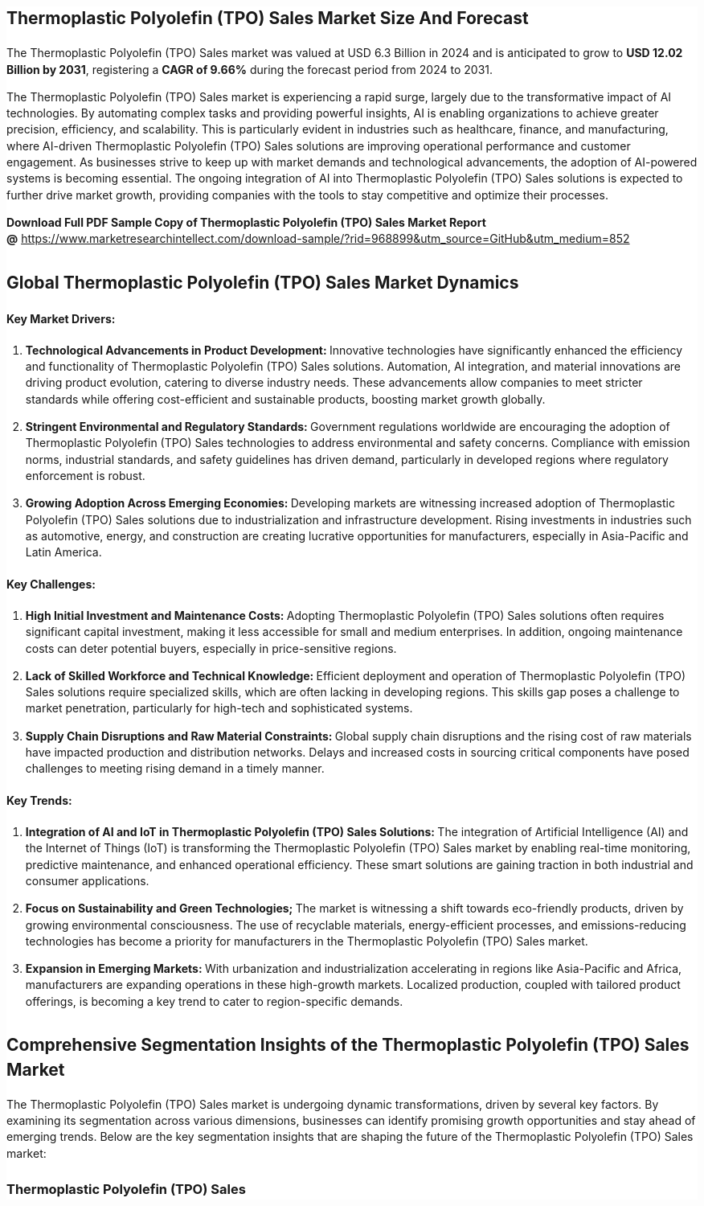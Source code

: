 <h2>Thermoplastic Polyolefin (TPO) Sales Market Size And Forecast</h2><p>The Thermoplastic Polyolefin (TPO) Sales market was valued at USD 6.3 Billion in 2024 and is anticipated to grow to <strong>USD 12.02 Billion by 2031</strong>, registering a <strong>CAGR of 9.66%</strong> during the forecast period from 2024 to 2031.</p><p>The Thermoplastic Polyolefin (TPO) Sales market is experiencing a rapid surge, largely due to the transformative impact of AI technologies. By automating complex tasks and providing powerful insights, AI is enabling organizations to achieve greater precision, efficiency, and scalability. This is particularly evident in industries such as healthcare, finance, and manufacturing, where AI-driven Thermoplastic Polyolefin (TPO) Sales solutions are improving operational performance and customer engagement. As businesses strive to keep up with market demands and technological advancements, the adoption of AI-powered systems is becoming essential. The ongoing integration of AI into Thermoplastic Polyolefin (TPO) Sales solutions is expected to further drive market growth, providing companies with the tools to stay competitive and optimize their processes.</p><p><strong>Download Full PDF Sample Copy of Thermoplastic Polyolefin (TPO) Sales Market Report @</strong>&nbsp;<a href="https://www.marketresearchintellect.com/download-sample/?rid=968899&amp;utm_source=GitHub&amp;utm_medium=852">https://www.marketresearchintellect.com/download-sample/?rid=968899&amp;utm_source=GitHub&amp;utm_medium=852</a></p><h2>Global Thermoplastic Polyolefin (TPO) Sales Market Dynamics</h2><h4><strong>Key Market Drivers:</strong></h4><ol><li><p><strong>Technological Advancements in Product Development:&nbsp;</strong>Innovative technologies have significantly enhanced the efficiency and functionality of Thermoplastic Polyolefin (TPO) Sales solutions. Automation, AI integration, and material innovations are driving product evolution, catering to diverse industry needs. These advancements allow companies to meet stricter standards while offering cost-efficient and sustainable products, boosting market growth globally.</p></li><li><p><strong>Stringent Environmental and Regulatory Standards:&nbsp;</strong>Government regulations worldwide are encouraging the adoption of Thermoplastic Polyolefin (TPO) Sales technologies to address environmental and safety concerns. Compliance with emission norms, industrial standards, and safety guidelines has driven demand, particularly in developed regions where regulatory enforcement is robust.</p></li><li><p><strong>Growing Adoption Across Emerging Economies:&nbsp;</strong>Developing markets are witnessing increased adoption of Thermoplastic Polyolefin (TPO) Sales solutions due to industrialization and infrastructure development. Rising investments in industries such as automotive, energy, and construction are creating lucrative opportunities for manufacturers, especially in Asia-Pacific and Latin America.</p></li></ol><h4><strong>Key Challenges:</strong></h4><ol><li><p><strong>High Initial Investment and Maintenance Costs:&nbsp;</strong>Adopting Thermoplastic Polyolefin (TPO) Sales solutions often requires significant capital investment, making it less accessible for small and medium enterprises. In addition, ongoing maintenance costs can deter potential buyers, especially in price-sensitive regions.</p></li><li><p><strong>Lack of Skilled Workforce and Technical Knowledge:&nbsp;</strong>Efficient deployment and operation of Thermoplastic Polyolefin (TPO) Sales solutions require specialized skills, which are often lacking in developing regions. This skills gap poses a challenge to market penetration, particularly for high-tech and sophisticated systems.</p></li><li><p><strong>Supply Chain Disruptions and Raw Material Constraints:&nbsp;</strong>Global supply chain disruptions and the rising cost of raw materials have impacted production and distribution networks. Delays and increased costs in sourcing critical components have posed challenges to meeting rising demand in a timely manner.</p></li></ol><h4><strong>Key Trends:</strong></h4><ol><li><p><strong>Integration of AI and IoT in Thermoplastic Polyolefin (TPO) Sales Solutions:&nbsp;</strong>The integration of Artificial Intelligence (AI) and the Internet of Things (IoT) is transforming the Thermoplastic Polyolefin (TPO) Sales market by enabling real-time monitoring, predictive maintenance, and enhanced operational efficiency. These smart solutions are gaining traction in both industrial and consumer applications.</p></li><li><p><strong>Focus on Sustainability and Green Technologies;&nbsp;</strong>The market is witnessing a shift towards eco-friendly products, driven by growing environmental consciousness. The use of recyclable materials, energy-efficient processes, and emissions-reducing technologies has become a priority for manufacturers in the Thermoplastic Polyolefin (TPO) Sales market.</p></li><li><p><strong>Expansion in Emerging Markets:&nbsp;</strong>With urbanization and industrialization accelerating in regions like Asia-Pacific and Africa, manufacturers are expanding operations in these high-growth markets. Localized production, coupled with tailored product offerings, is becoming a key trend to cater to region-specific demands.</p></li></ol><div class="article-main__content" data-test-id="publishing-text-block"><h2>Comprehensive Segmentation Insights of the Thermoplastic Polyolefin (TPO) Sales Market</h2><p>The Thermoplastic Polyolefin (TPO) Sales market is undergoing dynamic transformations, driven by several key factors. By examining its segmentation across various dimensions, businesses can identify promising growth opportunities and stay ahead of emerging trends. Below are the key segmentation insights that are shaping the future of the Thermoplastic Polyolefin (TPO) Sales market:</p><h3><strong>Thermoplastic Polyolefin (TPO) Sales